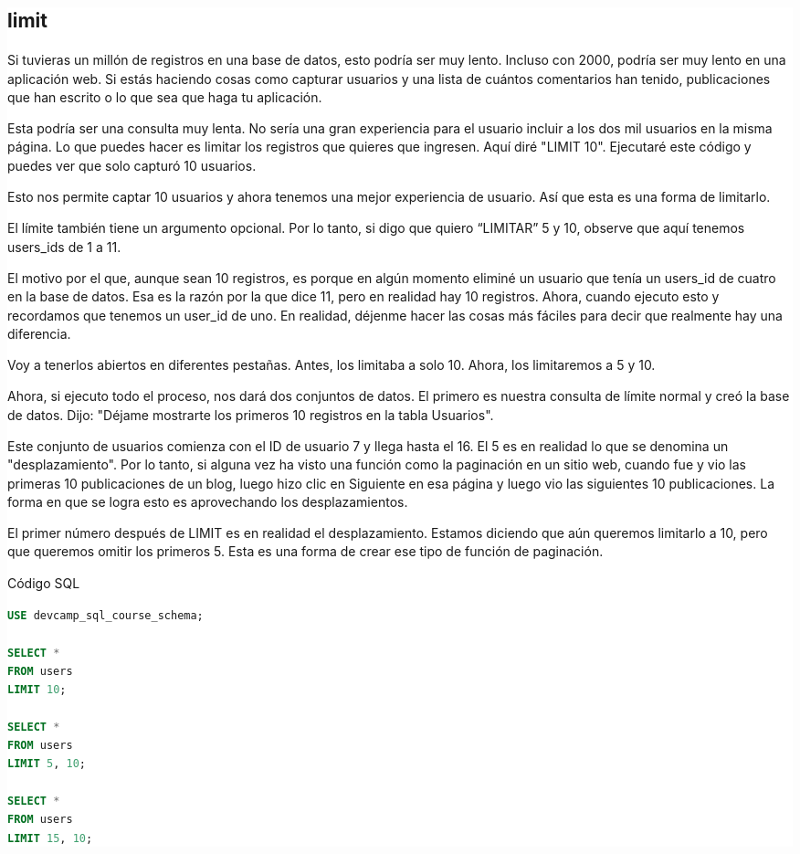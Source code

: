 ## limit

Si tuvieras un millón de registros en una base de datos, esto podría ser muy lento. Incluso con 2000, podría ser muy lento en una aplicación web. Si estás haciendo cosas como capturar usuarios y una lista de cuántos comentarios han tenido, publicaciones que han escrito o lo que sea que haga tu aplicación.

Esta podría ser una consulta muy lenta. No sería una gran experiencia para el usuario incluir a los dos mil usuarios en la misma página. Lo que puedes hacer es limitar los registros que quieres que ingresen. Aquí diré "LIMIT 10". Ejecutaré este código y puedes ver que solo capturó 10 usuarios.

Esto nos permite captar 10 usuarios y ahora tenemos una mejor experiencia de usuario. Así que esta es una forma de limitarlo.

El límite también tiene un argumento opcional. Por lo tanto, si digo que quiero “LIMITAR” 5 y 10, observe que aquí tenemos users_ids de 1 a 11.

El motivo por el que, aunque sean 10 registros, es porque en algún momento eliminé un usuario que tenía un users_id de cuatro en la base de datos. Esa es la razón por la que dice 11, pero en realidad hay 10 registros. Ahora, cuando ejecuto esto y recordamos que tenemos un user_id de uno. En realidad, déjenme hacer las cosas más fáciles para decir que realmente hay una diferencia.

Voy a tenerlos abiertos en diferentes pestañas. Antes, los limitaba a solo 10. Ahora, los limitaremos a 5 y 10.

Ahora, si ejecuto todo el proceso, nos dará dos conjuntos de datos. El primero es nuestra consulta de límite normal y creó la base de datos. Dijo: "Déjame mostrarte los primeros 10 registros en la tabla Usuarios".

Este conjunto de usuarios comienza con el ID de usuario 7 y llega hasta el 16. El 5 es en realidad lo que se denomina un "desplazamiento". Por lo tanto, si alguna vez ha visto una función como la paginación en un sitio web, cuando fue y vio las primeras 10 publicaciones de un blog, luego hizo clic en Siguiente en esa página y luego vio las siguientes 10 publicaciones. La forma en que se logra esto es aprovechando los desplazamientos.

El primer número después de LIMIT es en realidad el desplazamiento. Estamos diciendo que aún queremos limitarlo a 10, pero que queremos omitir los primeros 5. Esta es una forma de crear ese tipo de función de paginación.

Código SQL

```SQL
USE devcamp_sql_course_schema;

SELECT *
FROM users
LIMIT 10;

SELECT *
FROM users
LIMIT 5, 10;

SELECT *
FROM users
LIMIT 15, 10;
```
